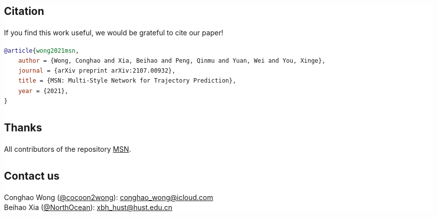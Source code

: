 ## Citation

If you find this work useful, we would be grateful to cite our paper!

```bib
@article{wong2021msn,
    author = {Wong, Conghao and Xia, Beihao and Peng, Qinmu and Yuan, Wei and You, Xinge},
    journal = {arXiv preprint arXiv:2107.00932},
    title = {MSN: Multi-Style Network for Trajectory Prediction},
    year = {2021},
}
```

## Thanks

All contributors of the repository [MSN](https://github.com/NorthOcean/MSN).

## Contact us

Conghao Wong ([@cocoon2wong](https://github.com/cocoon2wong)): conghao_wong@icloud.com  
Beihao Xia ([@NorthOcean](https://github.com/NorthOcean)): xbh_hust@hust.edu.cn
